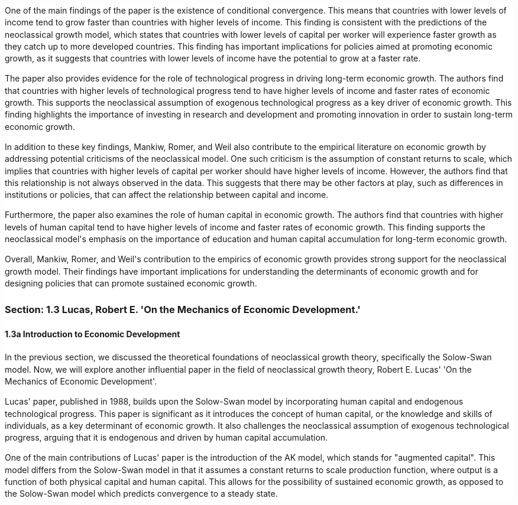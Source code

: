One of the main findings of the paper is the existence of conditional convergence. This means that countries with lower levels of income tend to grow faster than countries with higher levels of income. This finding is consistent with the predictions of the neoclassical growth model, which states that countries with lower levels of capital per worker will experience faster growth as they catch up to more developed countries. This finding has important implications for policies aimed at promoting economic growth, as it suggests that countries with lower levels of income have the potential to grow at a faster rate.

The paper also provides evidence for the role of technological progress in driving long-term economic growth. The authors find that countries with higher levels of technological progress tend to have higher levels of income and faster rates of economic growth. This supports the neoclassical assumption of exogenous technological progress as a key driver of economic growth. This finding highlights the importance of investing in research and development and promoting innovation in order to sustain long-term economic growth.

In addition to these key findings, Mankiw, Romer, and Weil also contribute to the empirical literature on economic growth by addressing potential criticisms of the neoclassical model. One such criticism is the assumption of constant returns to scale, which implies that countries with higher levels of capital per worker should have higher levels of income. However, the authors find that this relationship is not always observed in the data. This suggests that there may be other factors at play, such as differences in institutions or policies, that can affect the relationship between capital and income.

Furthermore, the paper also examines the role of human capital in economic growth. The authors find that countries with higher levels of human capital tend to have higher levels of income and faster rates of economic growth. This finding supports the neoclassical model's emphasis on the importance of education and human capital accumulation for long-term economic growth.

Overall, Mankiw, Romer, and Weil's contribution to the empirics of economic growth provides strong support for the neoclassical growth model. Their findings have important implications for understanding the determinants of economic growth and for designing policies that can promote sustained economic growth. 


### Section: 1.3 Lucas, Robert E. 'On the Mechanics of Economic Development.'

#### 1.3a Introduction to Economic Development

In the previous section, we discussed the theoretical foundations of neoclassical growth theory, specifically the Solow-Swan model. Now, we will explore another influential paper in the field of neoclassical growth theory, Robert E. Lucas' 'On the Mechanics of Economic Development'.

Lucas' paper, published in 1988, builds upon the Solow-Swan model by incorporating human capital and endogenous technological progress. This paper is significant as it introduces the concept of human capital, or the knowledge and skills of individuals, as a key determinant of economic growth. It also challenges the neoclassical assumption of exogenous technological progress, arguing that it is endogenous and driven by human capital accumulation.

One of the main contributions of Lucas' paper is the introduction of the AK model, which stands for "augmented capital". This model differs from the Solow-Swan model in that it assumes a constant returns to scale production function, where output is a function of both physical capital and human capital. This allows for the possibility of sustained economic growth, as opposed to the Solow-Swan model which predicts convergence to a steady state.
